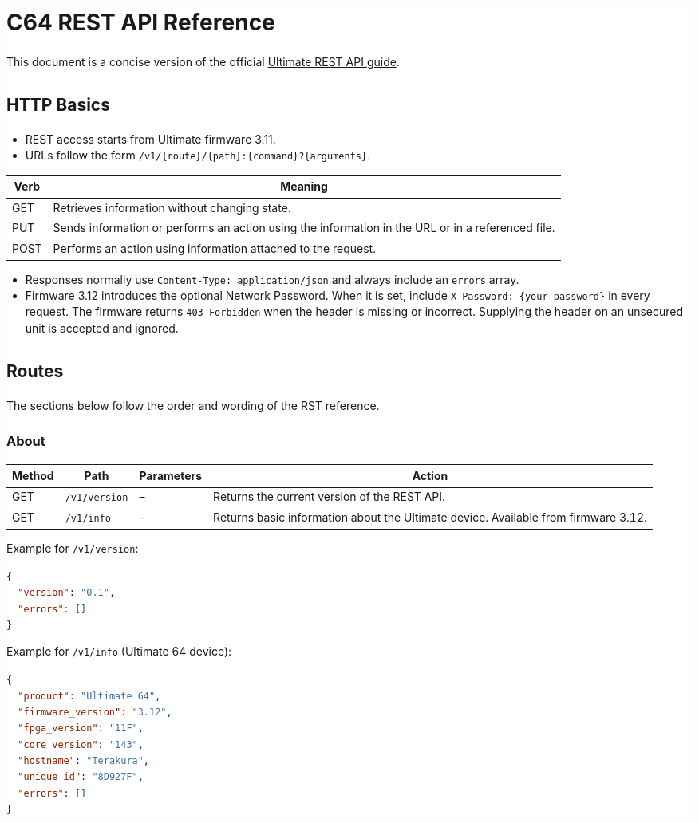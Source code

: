 # C64 REST API Reference

This document is a concise version of the official [Ultimate REST API guide](https://1541u-documentation.readthedocs.io/en/latest/api/api_calls.html).

## HTTP Basics

- REST access starts from Ultimate firmware 3.11.
- URLs follow the form `/v1/{route}/{path}:{command}?{arguments}`.

| Verb | Meaning |
| --- | --- |
| GET | Retrieves information without changing state. |
| PUT | Sends information or performs an action using the information in the URL or in a referenced file. |
| POST | Performs an action using information attached to the request. |

- Responses normally use `Content-Type: application/json` and always include an `errors` array.
- Firmware 3.12 introduces the optional Network Password. When it is set, include `X-Password: {your-password}` in every request. The firmware returns `403 Forbidden` when the header is missing or incorrect. Supplying the header on an unsecured unit is accepted and ignored.

## Routes

The sections below follow the order and wording of the RST reference.

### About

| Method | Path | Parameters | Action |
| --- | --- | --- | --- |
| GET | `/v1/version` | – | Returns the current version of the REST API. |
| GET | `/v1/info` | – | Returns basic information about the Ultimate device. Available from firmware 3.12. |

Example for `/v1/version`:

```json
{
  "version": "0.1",
  "errors": []
}
```

Example for `/v1/info` (Ultimate 64 device):

```json
{
  "product": "Ultimate 64",
  "firmware_version": "3.12",
  "fpga_version": "11F",
  "core_version": "143",
  "hostname": "Terakura",
  "unique_id": "8D927F",
  "errors": []
}
```
